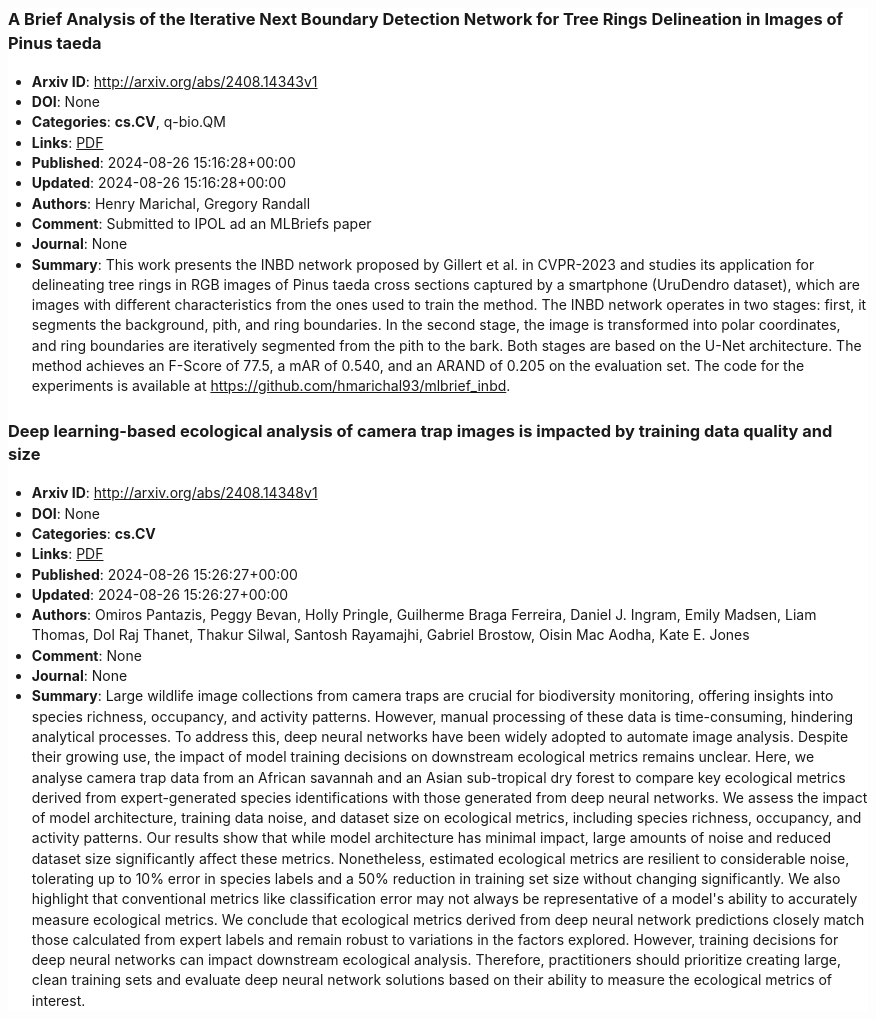

### A Brief Analysis of the Iterative Next Boundary Detection Network for Tree Rings Delineation in Images of Pinus taeda
- **Arxiv ID**: http://arxiv.org/abs/2408.14343v1
- **DOI**: None
- **Categories**: **cs.CV**, q-bio.QM
- **Links**: [PDF](http://arxiv.org/pdf/2408.14343v1)
- **Published**: 2024-08-26 15:16:28+00:00
- **Updated**: 2024-08-26 15:16:28+00:00
- **Authors**: Henry Marichal, Gregory Randall
- **Comment**: Submitted to IPOL ad an MLBriefs paper
- **Journal**: None
- **Summary**: This work presents the INBD network proposed by Gillert et al. in CVPR-2023 and studies its application for delineating tree rings in RGB images of Pinus taeda cross sections captured by a smartphone (UruDendro dataset), which are images with different characteristics from the ones used to train the method. The INBD network operates in two stages: first, it segments the background, pith, and ring boundaries. In the second stage, the image is transformed into polar coordinates, and ring boundaries are iteratively segmented from the pith to the bark. Both stages are based on the U-Net architecture. The method achieves an F-Score of 77.5, a mAR of 0.540, and an ARAND of 0.205 on the evaluation set. The code for the experiments is available at https://github.com/hmarichal93/mlbrief_inbd.



### Deep learning-based ecological analysis of camera trap images is impacted by training data quality and size
- **Arxiv ID**: http://arxiv.org/abs/2408.14348v1
- **DOI**: None
- **Categories**: **cs.CV**
- **Links**: [PDF](http://arxiv.org/pdf/2408.14348v1)
- **Published**: 2024-08-26 15:26:27+00:00
- **Updated**: 2024-08-26 15:26:27+00:00
- **Authors**: Omiros Pantazis, Peggy Bevan, Holly Pringle, Guilherme Braga Ferreira, Daniel J. Ingram, Emily Madsen, Liam Thomas, Dol Raj Thanet, Thakur Silwal, Santosh Rayamajhi, Gabriel Brostow, Oisin Mac Aodha, Kate E. Jones
- **Comment**: None
- **Journal**: None
- **Summary**: Large wildlife image collections from camera traps are crucial for biodiversity monitoring, offering insights into species richness, occupancy, and activity patterns. However, manual processing of these data is time-consuming, hindering analytical processes. To address this, deep neural networks have been widely adopted to automate image analysis. Despite their growing use, the impact of model training decisions on downstream ecological metrics remains unclear. Here, we analyse camera trap data from an African savannah and an Asian sub-tropical dry forest to compare key ecological metrics derived from expert-generated species identifications with those generated from deep neural networks. We assess the impact of model architecture, training data noise, and dataset size on ecological metrics, including species richness, occupancy, and activity patterns. Our results show that while model architecture has minimal impact, large amounts of noise and reduced dataset size significantly affect these metrics. Nonetheless, estimated ecological metrics are resilient to considerable noise, tolerating up to 10% error in species labels and a 50% reduction in training set size without changing significantly. We also highlight that conventional metrics like classification error may not always be representative of a model's ability to accurately measure ecological metrics. We conclude that ecological metrics derived from deep neural network predictions closely match those calculated from expert labels and remain robust to variations in the factors explored. However, training decisions for deep neural networks can impact downstream ecological analysis. Therefore, practitioners should prioritize creating large, clean training sets and evaluate deep neural network solutions based on their ability to measure the ecological metrics of interest.
